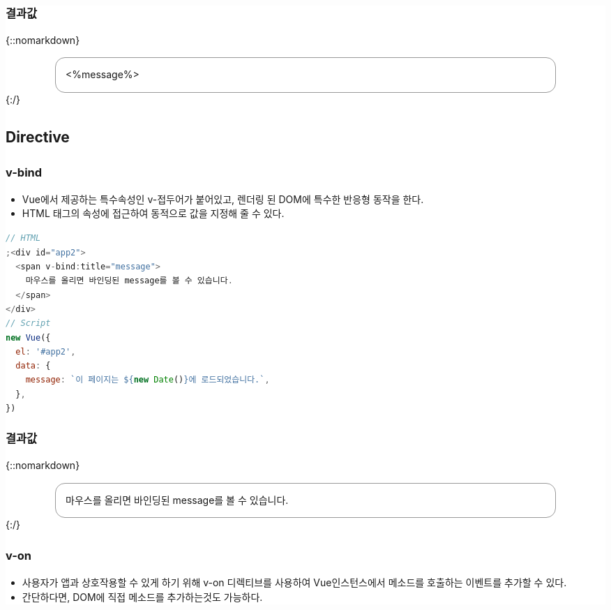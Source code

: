 ### 결과값

{::nomarkdown}

<div style="width : 80%; margin : 0 auto; border : 1px solid #999; border-radius : 1em; padding : 1em;">
  <div id="app1">
    <%message%>
  </div>
</div>
{:/}

## Directive

### v-bind

- Vue에서 제공하는 특수속성인 v-접두어가 붙어있고, 렌더링 된 DOM에 특수한 반응형 동작을 한다.
- HTML 태그의 속성에 접근하여 동적으로 값을 지정해 줄 수 있다.

```javascript
// HTML
;<div id="app2">
  <span v-bind:title="message">
    마우스를 올리면 바인딩된 message를 볼 수 있습니다.
  </span>
</div>
// Script
new Vue({
  el: '#app2',
  data: {
    message: `이 페이지는 ${new Date()}에 로드되었습니다.`,
  },
})
```

### 결과값

{::nomarkdown}

<div style="width : 80%; margin : 0 auto; border : 1px solid #999; border-radius : 1em; padding : 1em;">
  <div id="app2">
    <span v-bind:title="message">
      마우스를 올리면 바인딩된 message를 볼 수 있습니다. 
    </span>
  </div>
</div>
{:/}

### v-on

- 사용자가 앱과 상호작용할 수 있게 하기 위해 v-on 디렉티브를 사용하여 Vue인스턴스에서 메소드를 호출하는 이벤트를 추가할 수 있다.
- 간단하다면, DOM에 직접 메소드를 추가하는것도 가능하다.
